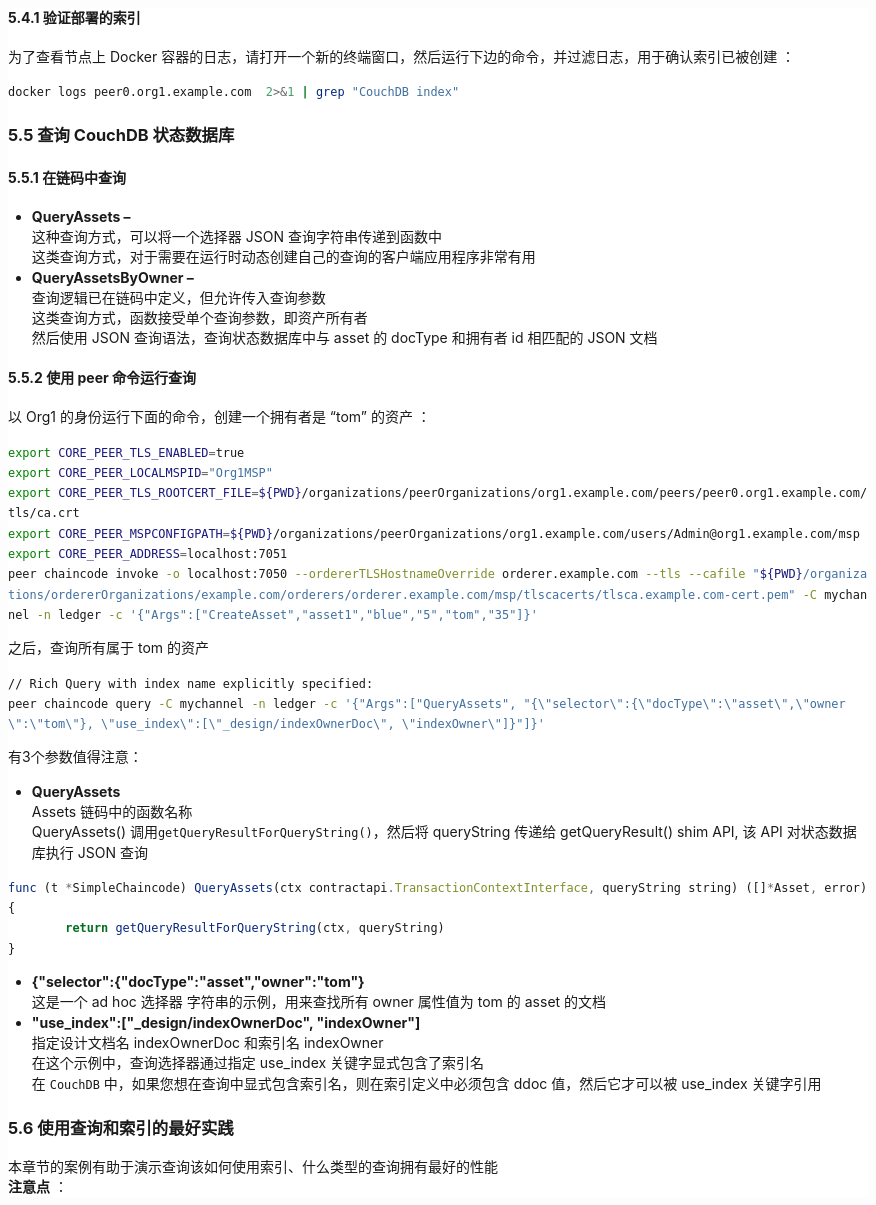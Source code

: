 #### 5.4.1 验证部署的索引  
为了查看节点上 Docker 容器的日志，请打开一个新的终端窗口，然后运行下边的命令，并过滤日志，用于确认索引已被创建 ：  
```bash  
docker logs peer0.org1.example.com  2>&1 | grep "CouchDB index"
```  
### 5.5 查询 CouchDB 状态数据库  
#### 5.5.1 在链码中查询  
* **QueryAssets –**  
这种查询方式，可以将一个选择器 JSON 查询字符串传递到函数中  
 这类查询方式，对于需要在运行时动态创建自己的查询的客户端应用程序非常有用  
* **QueryAssetsByOwner –**  
查询逻辑已在链码中定义，但允许传入查询参数  
这类查询方式，函数接受单个查询参数，即资产所有者  
然后使用 JSON 查询语法，查询状态数据库中与 asset 的 docType 和拥有者 id 相匹配的 JSON 文档  
#### 5.5.2 使用 peer 命令运行查询  
以 Org1 的身份运行下面的命令，创建一个拥有者是 “tom” 的资产 ：  
```bash  
export CORE_PEER_TLS_ENABLED=true
export CORE_PEER_LOCALMSPID="Org1MSP"
export CORE_PEER_TLS_ROOTCERT_FILE=${PWD}/organizations/peerOrganizations/org1.example.com/peers/peer0.org1.example.com/tls/ca.crt
export CORE_PEER_MSPCONFIGPATH=${PWD}/organizations/peerOrganizations/org1.example.com/users/Admin@org1.example.com/msp
export CORE_PEER_ADDRESS=localhost:7051
peer chaincode invoke -o localhost:7050 --ordererTLSHostnameOverride orderer.example.com --tls --cafile "${PWD}/organizations/ordererOrganizations/example.com/orderers/orderer.example.com/msp/tlscacerts/tlsca.example.com-cert.pem" -C mychannel -n ledger -c '{"Args":["CreateAsset","asset1","blue","5","tom","35"]}'
```  
之后，查询所有属于 tom 的资产  
```bash  
// Rich Query with index name explicitly specified:
peer chaincode query -C mychannel -n ledger -c '{"Args":["QueryAssets", "{\"selector\":{\"docType\":\"asset\",\"owner\":\"tom\"}, \"use_index\":[\"_design/indexOwnerDoc\", \"indexOwner\"]}"]}'
```  
有3个参数值得注意：  

* **QueryAssets**  
Assets 链码中的函数名称  
QueryAssets() 调用``getQueryResultForQueryString()``，然后将 queryString 传递给 getQueryResult() shim API, 该 API 对状态数据库执行 JSON 查询  
```TypeScript  
func (t *SimpleChaincode) QueryAssets(ctx contractapi.TransactionContextInterface, queryString string) ([]*Asset, error) {
        return getQueryResultForQueryString(ctx, queryString)
}
```  
* **{"selector":{"docType":"asset","owner":"tom"}**  
这是一个 ad hoc 选择器 字符串的示例，用来查找所有 owner 属性值为 tom 的 asset 的文档  
* **"use_index":["_design/indexOwnerDoc", "indexOwner"]**  
指定设计文档名 indexOwnerDoc 和索引名 indexOwner  
在这个示例中，查询选择器通过指定 use_index 关键字显式包含了索引名  
在 ``CouchDB`` 中，如果您想在查询中显式包含索引名，则在索引定义中必须包含 ddoc 值，然后它才可以被 use_index 关键字引用  
### 5.6 使用查询和索引的最好实践  
本章节的案例有助于演示查询该如何使用索引、什么类型的查询拥有最好的性能  
**注意点** ：  
